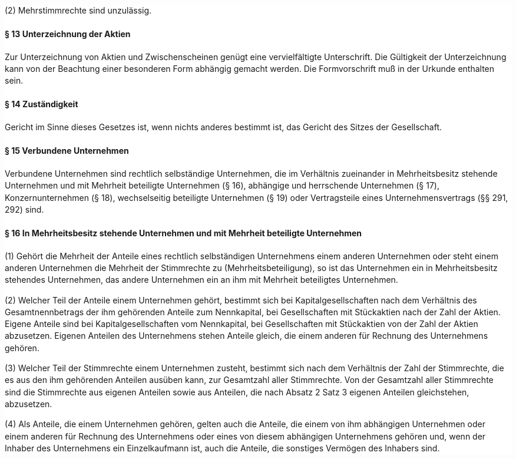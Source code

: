 (2) Mehrstimmrechte sind unzulässig.


#### § 13 Unterzeichnung der Aktien

Zur Unterzeichnung von Aktien und Zwischenscheinen genügt eine
vervielfältigte Unterschrift. Die Gültigkeit der Unterzeichnung kann
von der Beachtung einer besonderen Form abhängig gemacht werden. Die
Formvorschrift muß in der Urkunde enthalten sein.


#### § 14 Zuständigkeit

Gericht im Sinne dieses Gesetzes ist, wenn nichts anderes bestimmt
ist, das Gericht des Sitzes der Gesellschaft.


#### § 15 Verbundene Unternehmen

Verbundene Unternehmen sind rechtlich selbständige Unternehmen, die im
Verhältnis zueinander in Mehrheitsbesitz stehende Unternehmen und mit
Mehrheit beteiligte Unternehmen (§ 16), abhängige und herrschende
Unternehmen (§ 17), Konzernunternehmen (§ 18), wechselseitig
beteiligte Unternehmen (§ 19) oder Vertragsteile eines
Unternehmensvertrags (§§ 291, 292) sind.


#### § 16 In Mehrheitsbesitz stehende Unternehmen und mit Mehrheit beteiligte Unternehmen

(1) Gehört die Mehrheit der Anteile eines rechtlich selbständigen
Unternehmens einem anderen Unternehmen oder steht einem anderen
Unternehmen die Mehrheit der Stimmrechte zu (Mehrheitsbeteiligung), so
ist das Unternehmen ein in Mehrheitsbesitz stehendes Unternehmen, das
andere Unternehmen ein an ihm mit Mehrheit beteiligtes Unternehmen.

(2) Welcher Teil der Anteile einem Unternehmen gehört, bestimmt sich
bei Kapitalgesellschaften nach dem Verhältnis des Gesamtnennbetrags
der ihm gehörenden Anteile zum Nennkapital, bei Gesellschaften mit
Stückaktien nach der Zahl der Aktien. Eigene Anteile sind bei
Kapitalgesellschaften vom Nennkapital, bei Gesellschaften mit
Stückaktien von der Zahl der Aktien abzusetzen. Eigenen Anteilen des
Unternehmens stehen Anteile gleich, die einem anderen für Rechnung des
Unternehmens gehören.

(3) Welcher Teil der Stimmrechte einem Unternehmen zusteht, bestimmt
sich nach dem Verhältnis der Zahl der Stimmrechte, die es aus den ihm
gehörenden Anteilen ausüben kann, zur Gesamtzahl aller Stimmrechte.
Von der Gesamtzahl aller Stimmrechte sind die Stimmrechte aus eigenen
Anteilen sowie aus Anteilen, die nach Absatz 2 Satz 3 eigenen Anteilen
gleichstehen, abzusetzen.

(4) Als Anteile, die einem Unternehmen gehören, gelten auch die
Anteile, die einem von ihm abhängigen Unternehmen oder einem anderen
für Rechnung des Unternehmens oder eines von diesem abhängigen
Unternehmens gehören und, wenn der Inhaber des Unternehmens ein
Einzelkaufmann ist, auch die Anteile, die sonstiges Vermögen des
Inhabers sind.
